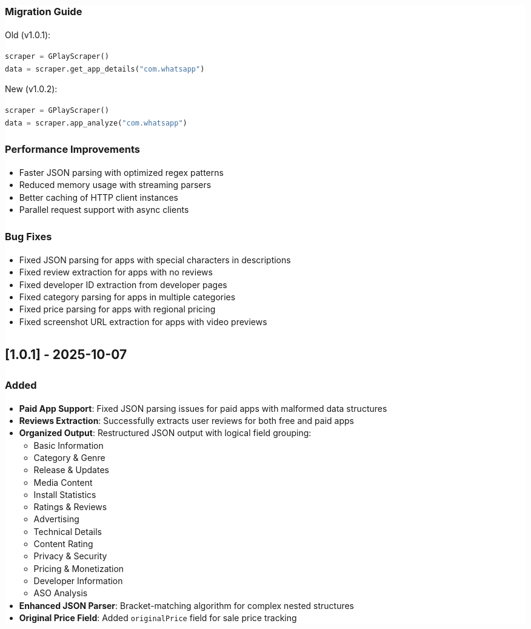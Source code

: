 ### Migration Guide

Old (v1.0.1):
```python
scraper = GPlayScraper()
data = scraper.get_app_details("com.whatsapp")
```

New (v1.0.2):
```python
scraper = GPlayScraper()
data = scraper.app_analyze("com.whatsapp")
```

### Performance Improvements

- Faster JSON parsing with optimized regex patterns
- Reduced memory usage with streaming parsers
- Better caching of HTTP client instances
- Parallel request support with async clients

### Bug Fixes

- Fixed JSON parsing for apps with special characters in descriptions
- Fixed review extraction for apps with no reviews
- Fixed developer ID extraction from developer pages
- Fixed category parsing for apps in multiple categories
- Fixed price parsing for apps with regional pricing
- Fixed screenshot URL extraction for apps with video previews

## [1.0.1] - 2025-10-07

### Added
- **Paid App Support**: Fixed JSON parsing issues for paid apps with malformed data structures
- **Reviews Extraction**: Successfully extracts user reviews for both free and paid apps
- **Organized Output**: Restructured JSON output with logical field grouping:
  - Basic Information
  - Category & Genre
  - Release & Updates
  - Media Content
  - Install Statistics
  - Ratings & Reviews
  - Advertising
  - Technical Details
  - Content Rating
  - Privacy & Security
  - Pricing & Monetization
  - Developer Information
  - ASO Analysis
- **Enhanced JSON Parser**: Bracket-matching algorithm for complex nested structures
- **Original Price Field**: Added `originalPrice` field for sale price tracking
